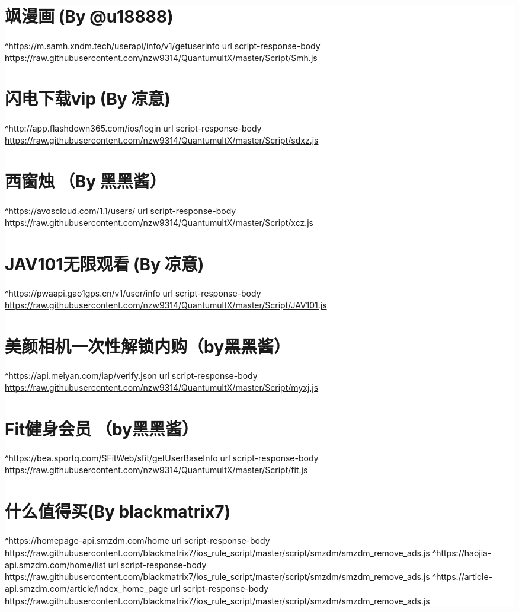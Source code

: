 # 飒漫画 (By @u18888)
^https:\/\/m\.samh\.xndm\.tech\/userapi\/info\/v1\/getuserinfo url script-response-body https://raw.githubusercontent.com/nzw9314/QuantumultX/master/Script/Smh.js

# 闪电下载vip (By 凉意)
^http\:\/\/app\.flashdown365\.com\/ios\/login url script-response-body https://raw.githubusercontent.com/nzw9314/QuantumultX/master/Script/sdxz.js

# 西窗烛 （By 黑黑酱）
^https:\/\/avoscloud\.com\/1\.1\/users\/ url script-response-body https://raw.githubusercontent.com/nzw9314/QuantumultX/master/Script/xcz.js

# JAV101无限观看 (By 凉意)
^https\:\/\/pwaapi\.gao1gps\.cn\/v1\/user\/info url script-response-body https://raw.githubusercontent.com/nzw9314/QuantumultX/master/Script/JAV101.js

# 美颜相机一次性解锁内购（by黑黑酱）
^https:\/\/api\.meiyan\.com\/iap\/verify\.json url script-response-body https://raw.githubusercontent.com/nzw9314/QuantumultX/master/Script/myxj.js

# Fit健身会员 （by黑黑酱）
^https:\/\/bea\.sportq\.com\/SFitWeb\/sfit\/getUserBaseInfo url script-response-body https://raw.githubusercontent.com/nzw9314/QuantumultX/master/Script/fit.js

# 什么值得买(By blackmatrix7)
^https:\/\/homepage-api.smzdm.com\/home url script-response-body https://raw.githubusercontent.com/blackmatrix7/ios_rule_script/master/script/smzdm/smzdm_remove_ads.js
^https:\/\/haojia-api.smzdm.com\/home\/list url script-response-body https://raw.githubusercontent.com/blackmatrix7/ios_rule_script/master/script/smzdm/smzdm_remove_ads.js
^https:\/\/article-api.smzdm.com\/article\/index_home_page url script-response-body https://raw.githubusercontent.com/blackmatrix7/ios_rule_script/master/script/smzdm/smzdm_remove_ads.js
